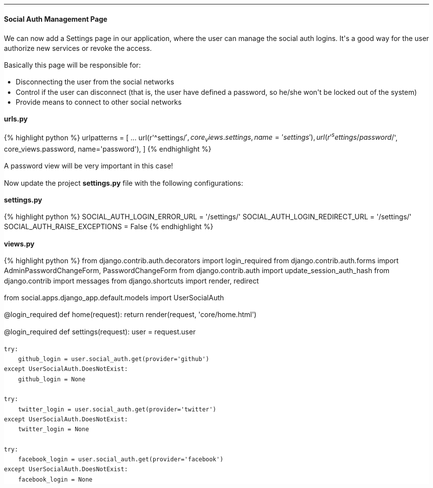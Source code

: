 ***

#### Social Auth Management Page

We can now add a Settings page in our application, where the user can manage the social auth logins. It's a good way
for the user authorize new services or revoke the access.

Basically this page will be responsible for:

* Disconnecting the user from the social networks
* Control if the user can disconnect (that is, the user have defined a password, so he/she won't be locked out of the system)
* Provide means to connect to other social networks

**urls.py**

{% highlight python %}
urlpatterns = [
    ...
    url(r'^settings/$', core_views.settings, name='settings'),
    url(r'^settings/password/$', core_views.password, name='password'),
]
{% endhighlight %}

A password view will be very important in this case!

Now update the project **settings.py** file with the following configurations:

**settings.py**

{% highlight python %}
SOCIAL_AUTH_LOGIN_ERROR_URL = '/settings/'
SOCIAL_AUTH_LOGIN_REDIRECT_URL = '/settings/'
SOCIAL_AUTH_RAISE_EXCEPTIONS = False
{% endhighlight %}

**views.py**

{% highlight python %}
from django.contrib.auth.decorators import login_required
from django.contrib.auth.forms import AdminPasswordChangeForm, PasswordChangeForm
from django.contrib.auth import update_session_auth_hash
from django.contrib import messages
from django.shortcuts import render, redirect

from social.apps.django_app.default.models import UserSocialAuth

@login_required
def home(request):
    return render(request, 'core/home.html')

@login_required
def settings(request):
    user = request.user

    try:
        github_login = user.social_auth.get(provider='github')
    except UserSocialAuth.DoesNotExist:
        github_login = None

    try:
        twitter_login = user.social_auth.get(provider='twitter')
    except UserSocialAuth.DoesNotExist:
        twitter_login = None

    try:
        facebook_login = user.social_auth.get(provider='facebook')
    except UserSocialAuth.DoesNotExist:
        facebook_login = None
